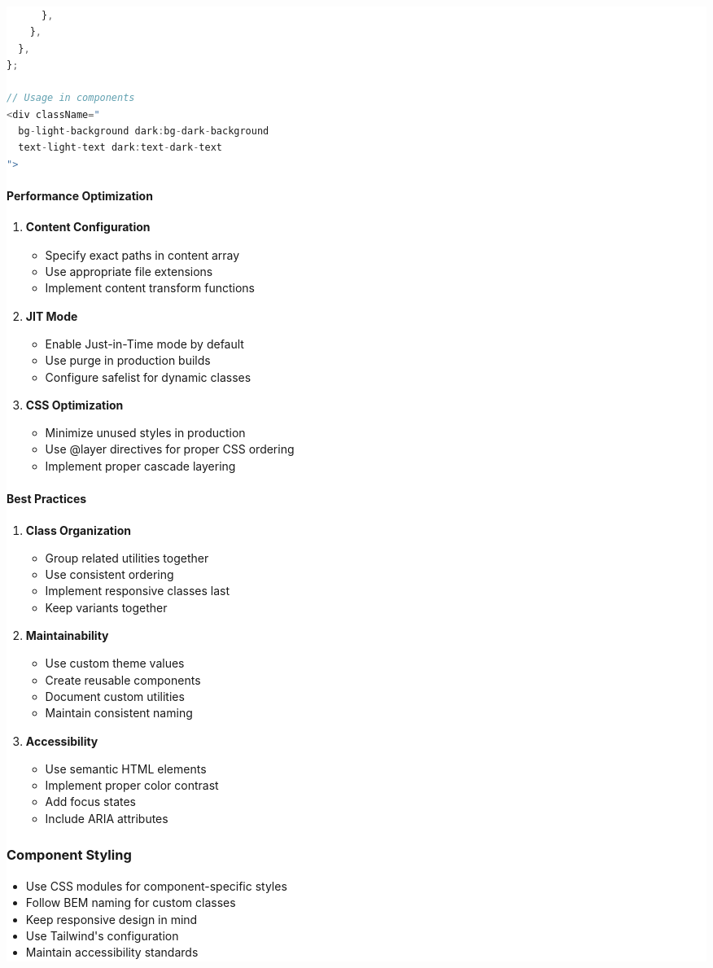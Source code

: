 ```typescript
      },
    },
  },
};

// Usage in components
<div className="
  bg-light-background dark:bg-dark-background
  text-light-text dark:text-dark-text
">
```

#### Performance Optimization
1. **Content Configuration**
   - Specify exact paths in content array
   - Use appropriate file extensions
   - Implement content transform functions

2. **JIT Mode**
   - Enable Just-in-Time mode by default
   - Use purge in production builds
   - Configure safelist for dynamic classes

3. **CSS Optimization**
   - Minimize unused styles in production
   - Use @layer directives for proper CSS ordering
   - Implement proper cascade layering

#### Best Practices
1. **Class Organization**
   - Group related utilities together
   - Use consistent ordering
   - Implement responsive classes last
   - Keep variants together

2. **Maintainability**
   - Use custom theme values
   - Create reusable components
   - Document custom utilities
   - Maintain consistent naming

3. **Accessibility**
   - Use semantic HTML elements
   - Implement proper color contrast
   - Add focus states
   - Include ARIA attributes

### Component Styling
- Use CSS modules for component-specific styles
- Follow BEM naming for custom classes
- Keep responsive design in mind
- Use Tailwind's configuration
- Maintain accessibility standards
